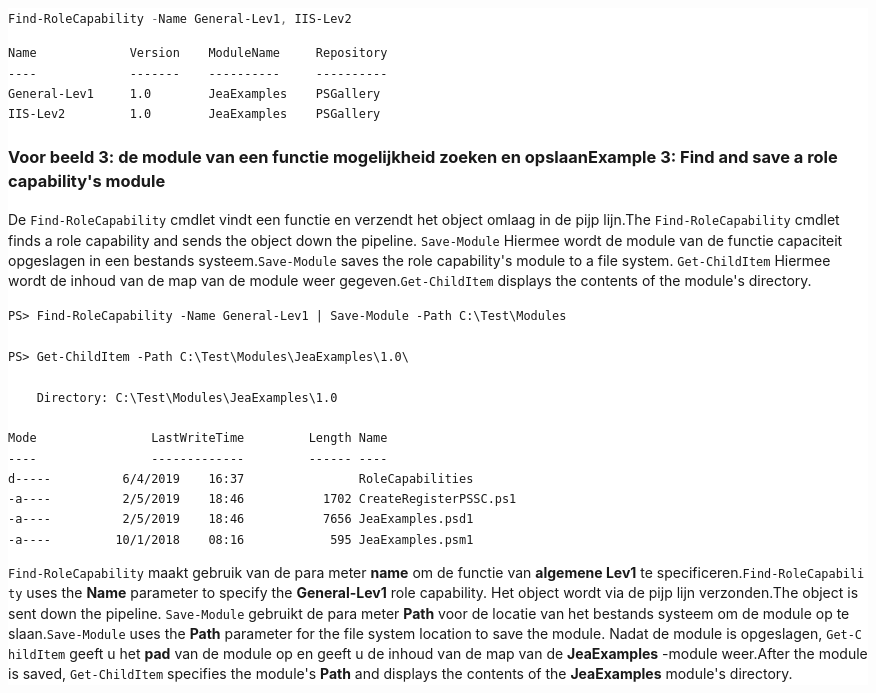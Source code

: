 ```powershell
Find-RoleCapability -Name General-Lev1, IIS-Lev2
```

```output
Name             Version    ModuleName     Repository
----             -------    ----------     ----------
General-Lev1     1.0        JeaExamples    PSGallery
IIS-Lev2         1.0        JeaExamples    PSGallery
```

### <span data-ttu-id="e053b-120">Voor beeld 3: de module van een functie mogelijkheid zoeken en opslaan</span><span class="sxs-lookup"><span data-stu-id="e053b-120">Example 3: Find and save a role capability's module</span></span>

<span data-ttu-id="e053b-121">De `Find-RoleCapability` cmdlet vindt een functie en verzendt het object omlaag in de pijp lijn.</span><span class="sxs-lookup"><span data-stu-id="e053b-121">The `Find-RoleCapability` cmdlet finds a role capability and sends the object down the pipeline.</span></span>
<span data-ttu-id="e053b-122">`Save-Module` Hiermee wordt de module van de functie capaciteit opgeslagen in een bestands systeem.</span><span class="sxs-lookup"><span data-stu-id="e053b-122">`Save-Module` saves the role capability's module to a file system.</span></span> <span data-ttu-id="e053b-123">`Get-ChildItem` Hiermee wordt de inhoud van de map van de module weer gegeven.</span><span class="sxs-lookup"><span data-stu-id="e053b-123">`Get-ChildItem` displays the contents of the module's directory.</span></span>

```
PS> Find-RoleCapability -Name General-Lev1 | Save-Module -Path C:\Test\Modules

PS> Get-ChildItem -Path C:\Test\Modules\JeaExamples\1.0\

    Directory: C:\Test\Modules\JeaExamples\1.0

Mode                LastWriteTime         Length Name
----                -------------         ------ ----
d-----          6/4/2019    16:37                RoleCapabilities
-a----          2/5/2019    18:46           1702 CreateRegisterPSSC.ps1
-a----          2/5/2019    18:46           7656 JeaExamples.psd1
-a----         10/1/2018    08:16            595 JeaExamples.psm1
```

<span data-ttu-id="e053b-124">`Find-RoleCapability` maakt gebruik van de para meter **name** om de functie van **algemene Lev1** te specificeren.</span><span class="sxs-lookup"><span data-stu-id="e053b-124">`Find-RoleCapability` uses the **Name** parameter to specify the **General-Lev1** role capability.</span></span>
<span data-ttu-id="e053b-125">Het object wordt via de pijp lijn verzonden.</span><span class="sxs-lookup"><span data-stu-id="e053b-125">The object is sent down the pipeline.</span></span> <span data-ttu-id="e053b-126">`Save-Module` gebruikt de para meter **Path** voor de locatie van het bestands systeem om de module op te slaan.</span><span class="sxs-lookup"><span data-stu-id="e053b-126">`Save-Module` uses the **Path** parameter for the file system location to save the module.</span></span> <span data-ttu-id="e053b-127">Nadat de module is opgeslagen, `Get-ChildItem` geeft u het **pad** van de module op en geeft u de inhoud van de map van de **JeaExamples** -module weer.</span><span class="sxs-lookup"><span data-stu-id="e053b-127">After the module is saved, `Get-ChildItem` specifies the module's **Path** and displays the contents of the **JeaExamples** module's directory.</span></span>
